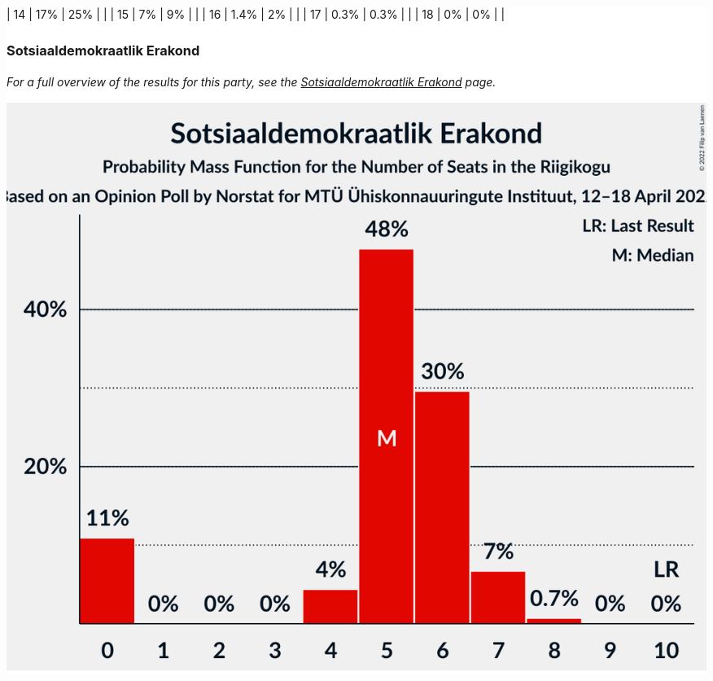 | 14 | 17% | 25% |  |
| 15 | 7% | 9% |  |
| 16 | 1.4% | 2% |  |
| 17 | 0.3% | 0.3% |  |
| 18 | 0% | 0% |  |

### Sotsiaaldemokraatlik Erakond

*For a full overview of the results for this party, see the [Sotsiaaldemokraatlik Erakond](party-sotsiaaldemokraatlikerakond.html) page.*

![Graph with seats probability mass function not yet produced](2022-04-18-Norstat-seats-pmf-sotsiaaldemokraatlikerakond.png "Seats Probability Mass Function")
